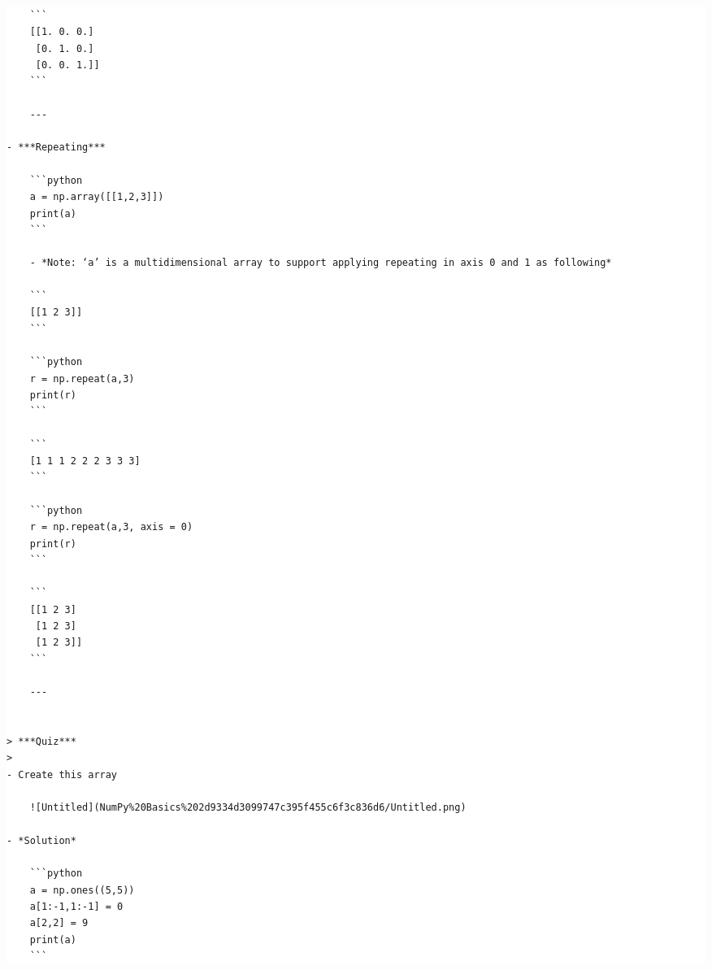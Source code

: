         ```
        [[1. 0. 0.]
         [0. 1. 0.]
         [0. 0. 1.]]
        ```
        
        ---
        
    - ***Repeating***
        
        ```python
        a = np.array([[1,2,3]])
        print(a)
        ```
        
        - *Note: ‘a’ is a multidimensional array to support applying repeating in axis 0 and 1 as following*
        
        ```
        [[1 2 3]]
        ```
        
        ```python
        r = np.repeat(a,3)
        print(r)
        ```
        
        ```
        [1 1 1 2 2 2 3 3 3]
        ```
        
        ```python
        r = np.repeat(a,3, axis = 0)
        print(r)
        ```
        
        ```
        [[1 2 3]
         [1 2 3]
         [1 2 3]]
        ```
        
        ---
        
    
    > ***Quiz***
    > 
    - Create this array
        
        ![Untitled](NumPy%20Basics%202d9334d3099747c395f455c6f3c836d6/Untitled.png)
        
    - *Solution*
        
        ```python
        a = np.ones((5,5))
        a[1:-1,1:-1] = 0
        a[2,2] = 9
        print(a)
        ```
        